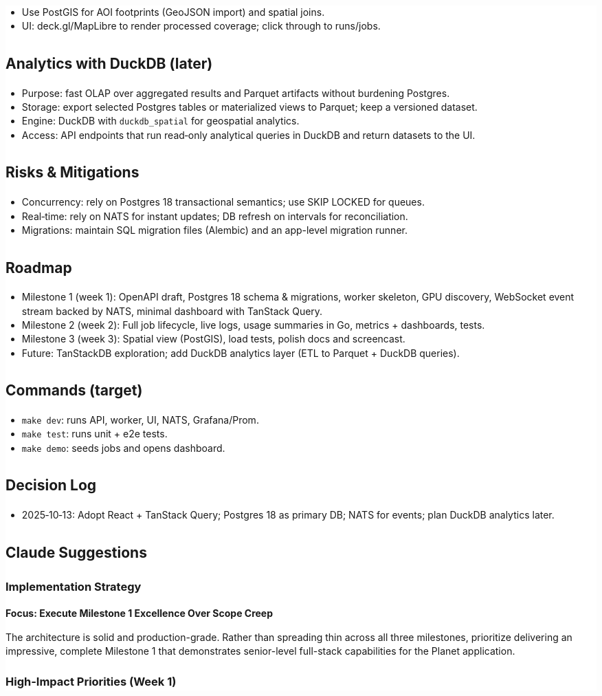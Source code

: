 - Use PostGIS for AOI footprints (GeoJSON import) and spatial joins.
- UI: deck.gl/MapLibre to render processed coverage; click through to runs/jobs.

## Analytics with DuckDB (later)

- Purpose: fast OLAP over aggregated results and Parquet artifacts without burdening Postgres.
- Storage: export selected Postgres tables or materialized views to Parquet; keep a versioned dataset.
- Engine: DuckDB with `duckdb_spatial` for geospatial analytics.
- Access: API endpoints that run read‑only analytical queries in DuckDB and return datasets to the UI.

## Risks & Mitigations

- Concurrency: rely on Postgres 18 transactional semantics; use SKIP LOCKED for queues.
- Real‑time: rely on NATS for instant updates; DB refresh on intervals for reconciliation.
- Migrations: maintain SQL migration files (Alembic) and an app-level migration runner.

## Roadmap

- Milestone 1 (week 1): OpenAPI draft, Postgres 18 schema & migrations, worker skeleton, GPU discovery, WebSocket event stream backed by NATS, minimal dashboard with TanStack Query.
- Milestone 2 (week 2): Full job lifecycle, live logs, usage summaries in Go, metrics + dashboards, tests.
- Milestone 3 (week 3): Spatial view (PostGIS), load tests, polish docs and screencast.
- Future: TanStackDB exploration; add DuckDB analytics layer (ETL to Parquet + DuckDB queries).

## Commands (target)

- `make dev`: runs API, worker, UI, NATS, Grafana/Prom.
- `make test`: runs unit + e2e tests.
- `make demo`: seeds jobs and opens dashboard.

## Decision Log

- 2025‑10‑13: Adopt React + TanStack Query; Postgres 18 as primary DB; NATS for events; plan DuckDB analytics later.

## Claude Suggestions

### Implementation Strategy

**Focus: Execute Milestone 1 Excellence Over Scope Creep**

The architecture is solid and production-grade. Rather than spreading thin across all three milestones, prioritize delivering an impressive, complete Milestone 1 that demonstrates senior-level full-stack capabilities for the Planet application.

### High-Impact Priorities (Week 1)

